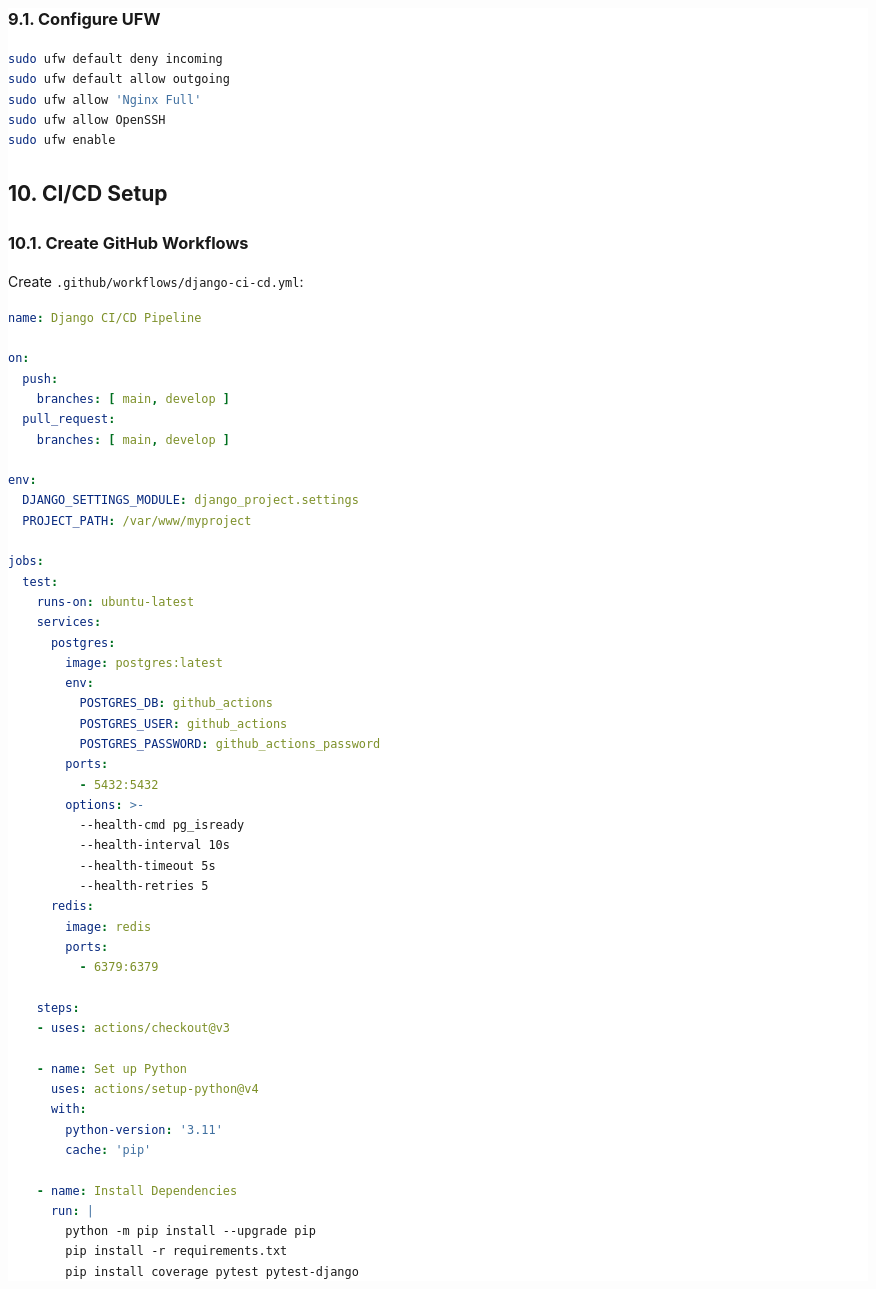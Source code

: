 ### 9.1. Configure UFW
```bash
sudo ufw default deny incoming
sudo ufw default allow outgoing
sudo ufw allow 'Nginx Full'
sudo ufw allow OpenSSH
sudo ufw enable
```

## 10. CI/CD Setup

### 10.1. Create GitHub Workflows

Create ```.github/workflows/django-ci-cd.yml```:
```yml
name: Django CI/CD Pipeline

on:
  push:
    branches: [ main, develop ]
  pull_request:
    branches: [ main, develop ]

env:
  DJANGO_SETTINGS_MODULE: django_project.settings
  PROJECT_PATH: /var/www/myproject

jobs:
  test:
    runs-on: ubuntu-latest
    services:
      postgres:
        image: postgres:latest
        env:
          POSTGRES_DB: github_actions
          POSTGRES_USER: github_actions
          POSTGRES_PASSWORD: github_actions_password
        ports:
          - 5432:5432
        options: >-
          --health-cmd pg_isready
          --health-interval 10s
          --health-timeout 5s
          --health-retries 5
      redis:
        image: redis
        ports:
          - 6379:6379

    steps:
    - uses: actions/checkout@v3
    
    - name: Set up Python
      uses: actions/setup-python@v4
      with:
        python-version: '3.11'
        cache: 'pip'
    
    - name: Install Dependencies
      run: |
        python -m pip install --upgrade pip
        pip install -r requirements.txt
        pip install coverage pytest pytest-django
```
